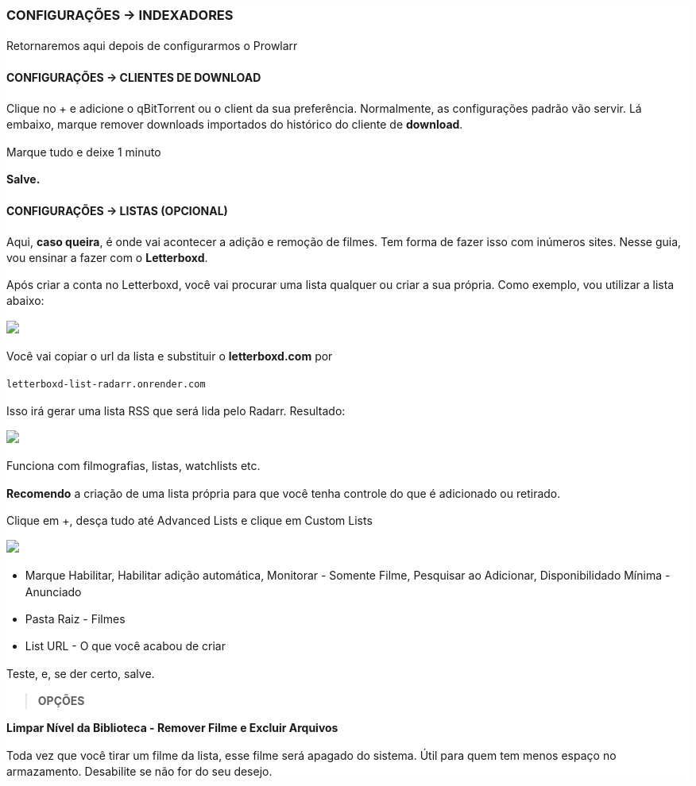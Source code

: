 ### **CONFIGURAÇÕES -> INDEXADORES**

Retornaremos aqui depois de configurarmos o Prowlarr

#### **CONFIGURAÇÕES -> CLIENTES DE DOWNLOAD**

Clique no + e adicione o qBitTorrent ou o client da sua preferência. Normalmente, as configurações padrão vão servir. Lá embaixo, marque remover downloads importados do histórico do cliente de **download**.

Marque tudo e deixe 1 minuto

**Salve.**

 #### **CONFIGURAÇÕES -> LISTAS (OPCIONAL)**

Aqui, **caso queira**, é onde vai acontecer a adição e remoção de filmes. Tem forma de fazer isso com inúmeros sites. Nesse guia, vou ensinar a fazer com o **Letterboxd**.

Após criar a conta no Letterboxd, você vai procurar uma lista qualquer ou criar a sua própria. Como exemplo, vou utilizar a lista abaixo:

![](https://telegra.ph/file/43f6a86795236a10efd35.png)

Você vai copiar o url da lista e substituir o **letterboxd.com** por

```
letterboxd-list-radarr.onrender.com
```

Isso irá gerar uma lista RSS que será lida pelo Radarr. Resultado:

![](https://telegra.ph/file/6ebfc7e736c02f83506a5.png)

Funciona com filmografias, listas, watchlists etc.

**Recomendo** a criação de uma lista própria para que você tenha controle do que é adicionado ou retirado.

Clique em +, desça tudo até Advanced Lists e clique em Custom Lists

![](https://telegra.ph/file/aa60938827a9f8d127682.png)

* Marque Habilitar, Habilitar adição automática, Monitorar - Somente Filme, Pesquisar ao Adicionar, Disponibilidado Mínima - Anunciado

* Pasta Raiz - Filmes

* List URL - O que você acabou de criar

Teste, e, se der certo, salve.

> **OPÇÕES**

**Limpar Nível da Biblioteca - Remover Filme e Excluir Arquivos**

Toda vez que você tirar um filme da lista, esse filme será apagado do sistema. Útil para quem tem menos espaço no armazamento. Desabilite se não for do seu desejo.
